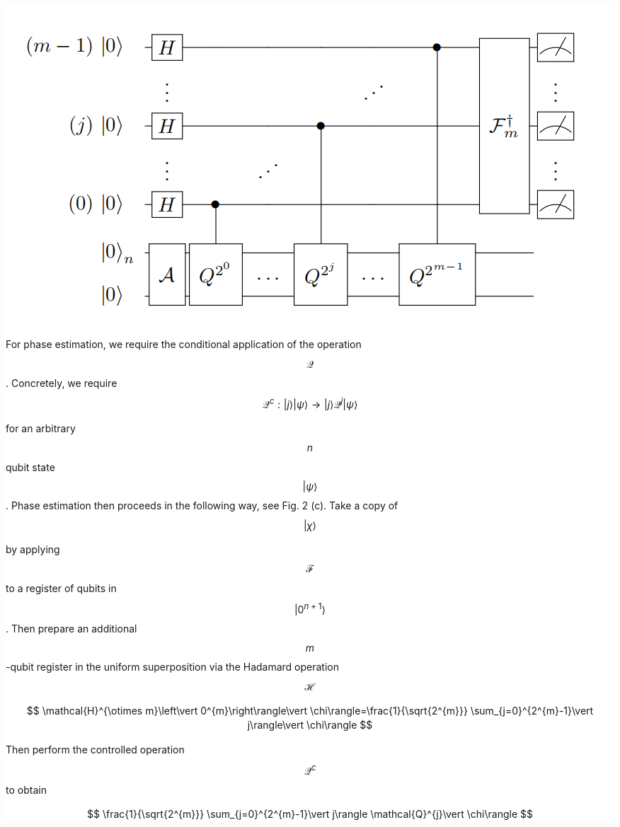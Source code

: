 ![image](/assets/images/posts/OptionPricing/OverallCircuit.png "Circuit")

For phase estimation, we require the conditional application of the operation $$\mathcal{Q}$$. Concretely, we require
$$
\mathcal{Q}^{c}:\vert j\rangle\vert \psi\rangle \rightarrow\vert j\rangle \mathcal{Q}^{j}\vert \psi\rangle
$$

for an arbitrary $$n$$ qubit state
$$\vert \psi\rangle$$
. Phase estimation then proceeds in the following way, see Fig. 2 (c). Take a copy of 
$$
\vert \chi\rangle
$$

by applying $$\mathcal{F}$$ to a register of qubits in
$$
\left\vert 0^{n+1}\right\rangle
$$
. Then prepare an additional $$m$$-qubit register in the uniform superposition via the Hadamard operation $$\mathcal{H}$$

$$
\mathcal{H}^{\otimes m}\left\vert 0^{m}\right\rangle\vert \chi\rangle=\frac{1}{\sqrt{2^{m}}} \sum_{j=0}^{2^{m}-1}\vert j\rangle\vert \chi\rangle
$$

Then perform the controlled operation $$\mathcal{Q}^{c}$$ to obtain

$$
\frac{1}{\sqrt{2^{m}}} \sum_{j=0}^{2^{m}-1}\vert j\rangle \mathcal{Q}^{j}\vert \chi\rangle
$$

